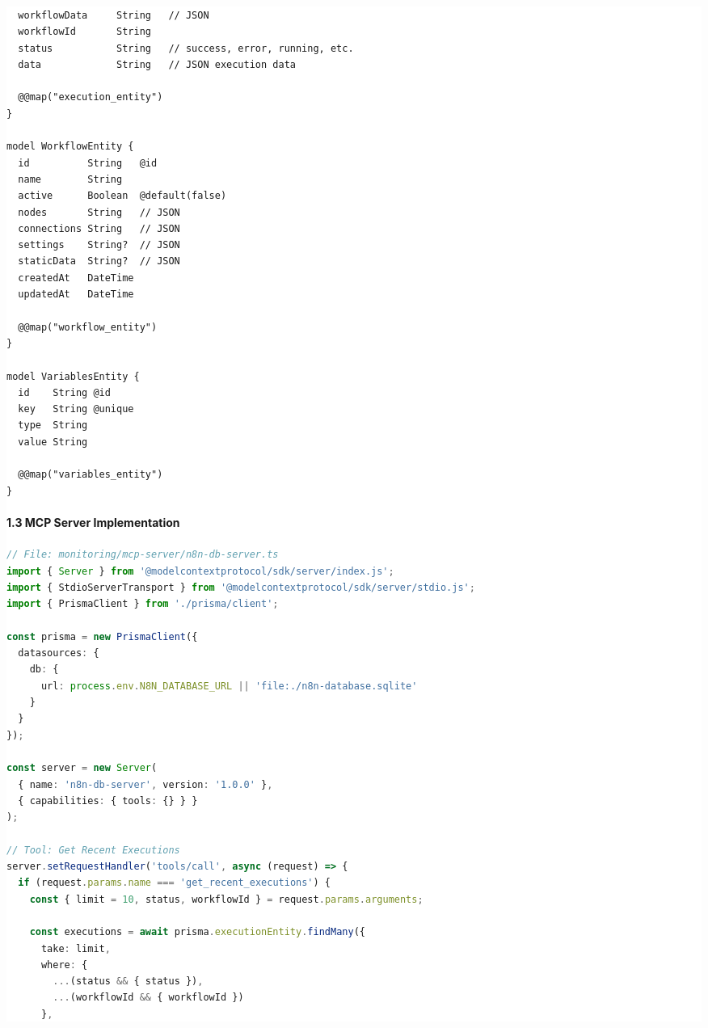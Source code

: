 ```prisma
  workflowData     String   // JSON
  workflowId       String
  status           String   // success, error, running, etc.
  data             String   // JSON execution data
  
  @@map("execution_entity")
}

model WorkflowEntity {
  id          String   @id
  name        String
  active      Boolean  @default(false)
  nodes       String   // JSON
  connections String   // JSON
  settings    String?  // JSON
  staticData  String?  // JSON
  createdAt   DateTime
  updatedAt   DateTime
  
  @@map("workflow_entity")
}

model VariablesEntity {
  id    String @id
  key   String @unique
  type  String
  value String
  
  @@map("variables_entity")
}
```

#### 1.3 MCP Server Implementation
```typescript
// File: monitoring/mcp-server/n8n-db-server.ts
import { Server } from '@modelcontextprotocol/sdk/server/index.js';
import { StdioServerTransport } from '@modelcontextprotocol/sdk/server/stdio.js';
import { PrismaClient } from './prisma/client';

const prisma = new PrismaClient({
  datasources: {
    db: {
      url: process.env.N8N_DATABASE_URL || 'file:./n8n-database.sqlite'
    }
  }
});

const server = new Server(
  { name: 'n8n-db-server', version: '1.0.0' },
  { capabilities: { tools: {} } }
);

// Tool: Get Recent Executions
server.setRequestHandler('tools/call', async (request) => {
  if (request.params.name === 'get_recent_executions') {
    const { limit = 10, status, workflowId } = request.params.arguments;
    
    const executions = await prisma.executionEntity.findMany({
      take: limit,
      where: {
        ...(status && { status }),
        ...(workflowId && { workflowId })
      },
```